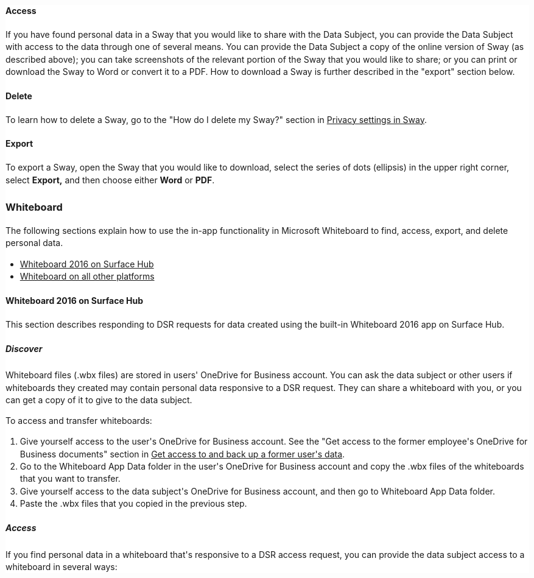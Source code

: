 #### Access

If you have found personal data in a Sway that you would like to share with the Data Subject, you can provide the Data Subject with access to the data through one of several means. You can provide the Data Subject a copy of the online version of Sway (as described above); you can take screenshots of the relevant portion of the Sway that you would like to share; or you can print or download the Sway to Word or convert it to a PDF. How to download a Sway is further described in the "export" section below.

#### Delete

To learn how to delete a Sway, go to the "How do I delete my Sway?" section in [Privacy settings in Sway](https://support.microsoft.com/office/privacy-settings-in-sway-394b551c-be6f-4bd7-a70a-f318d72bf217).

#### Export

To export a Sway, open the Sway that you would like to download, select the series of dots (ellipsis) in the upper right corner, select **Export,** and then choose either **Word** or **PDF**.

### Whiteboard

The following sections explain how to use the in-app functionality in Microsoft Whiteboard to find, access, export, and delete personal data.

- [Whiteboard 2016 on Surface Hub](#whiteboard-2016-on-surface-hub)
- [Whiteboard on all other platforms](#whiteboard-for-pc-surface-hub-and-other-platforms)

#### Whiteboard 2016 on Surface Hub

This section describes responding to DSR requests for data created using the built-in Whiteboard 2016 app on Surface Hub.

##### Discover

Whiteboard files (.wbx files) are stored in users' OneDrive for Business account. You can ask the data subject or other users if whiteboards they created may contain personal data responsive to a DSR request. They can share a whiteboard with you, or you can get a copy of it to give to the data subject.

To access and transfer whiteboards: 

1. Give yourself access to the user's OneDrive for Business account. See the "Get access to the former employee's OneDrive for Business documents" section in [Get access to and back up a former user's data](https://docs.microsoft.com/microsoft-365/admin/add-users/get-access-to-and-back-up-a-former-user-s-data).
2. Go to the Whiteboard App Data folder in the user's OneDrive for Business account and copy the .wbx files of the whiteboards that you want to transfer.
3. Give yourself access to the data subject's OneDrive for Business account, and then go to Whiteboard App Data folder.
4. Paste the .wbx files that you copied in the previous step.

##### Access

If you find personal data in a whiteboard that's responsive to a DSR access request, you can provide the data subject access to a whiteboard in several ways:
